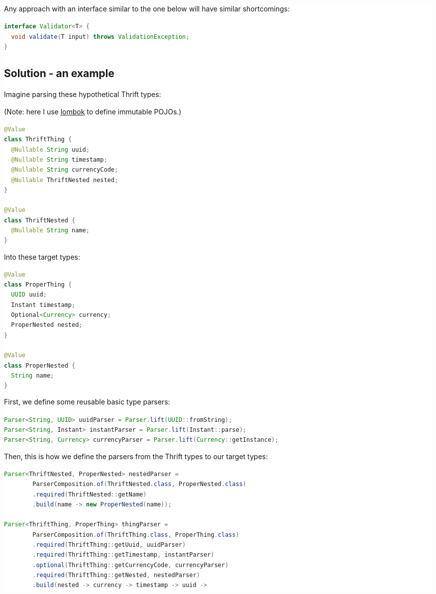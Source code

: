 Any approach with an interface similar to the one below will have similar shortcomings:

```java
interface Validator<T> {
  void validate(T input) throws ValidationException;
}
```

## Solution - an example

Imagine parsing these hypothetical Thrift types:

(Note: here I use [lombok](https://projectlombok.org/) to define immutable POJOs.)

```java
@Value
class ThriftThing {
  @Nullable String uuid;
  @Nullable String timestamp;
  @Nullable String currencyCode;
  @Nullable ThriftNested nested;
}

@Value
class ThriftNested {
  @Nullable String name;
}
```

Into these target types:

```java
@Value
class ProperThing {
  UUID uuid;
  Instant timestamp;
  Optional<Currency> currency;
  ProperNested nested;
}

@Value
class ProperNested {
  String name;
}
```

First, we define some reusable basic type parsers:

```java
Parser<String, UUID> uuidParser = Parser.lift(UUID::fromString);
Parser<String, Instant> instantParser = Parser.lift(Instant::parse);
Parser<String, Currency> currencyParser = Parser.lift(Currency::getInstance);
```

Then, this is how we define the parsers from the Thrift types to our target types:

```java
Parser<ThriftNested, ProperNested> nestedParser =
        ParserComposition.of(ThriftNested.class, ProperNested.class)
        .required(ThriftNested::getName)
        .build(name -> new ProperNested(name));

Parser<ThriftThing, ProperThing> thingParser =
        ParserComposition.of(ThriftThing.class, ProperThing.class)
        .required(ThriftThing::getUuid, uuidParser)
        .required(ThriftThing::getTimestamp, instantParser)
        .optional(ThriftThing::getCurrencyCode, currencyParser)
        .required(ThriftThing::getNested, nestedParser)
        .build(nested -> currency -> timestamp -> uuid ->
```